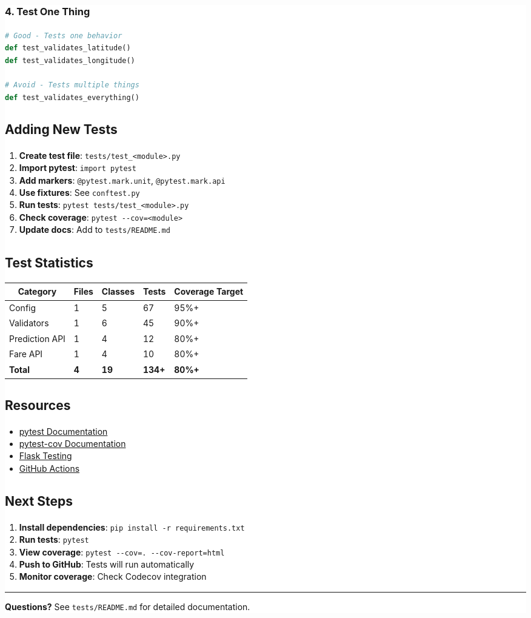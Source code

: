 ### 4. Test One Thing

```python
# Good - Tests one behavior
def test_validates_latitude()
def test_validates_longitude()

# Avoid - Tests multiple things
def test_validates_everything()
```

## Adding New Tests

1. **Create test file**: `tests/test_<module>.py`
2. **Import pytest**: `import pytest`
3. **Add markers**: `@pytest.mark.unit`, `@pytest.mark.api`
4. **Use fixtures**: See `conftest.py`
5. **Run tests**: `pytest tests/test_<module>.py`
6. **Check coverage**: `pytest --cov=<module>`
7. **Update docs**: Add to `tests/README.md`

## Test Statistics

| Category | Files | Classes | Tests | Coverage Target |
|----------|-------|---------|-------|----------------|
| Config | 1 | 5 | 67 | 95%+ |
| Validators | 1 | 6 | 45 | 90%+ |
| Prediction API | 1 | 4 | 12 | 80%+ |
| Fare API | 1 | 4 | 10 | 80%+ |
| **Total** | **4** | **19** | **134+** | **80%+** |

## Resources

- [pytest Documentation](https://docs.pytest.org/)
- [pytest-cov Documentation](https://pytest-cov.readthedocs.io/)
- [Flask Testing](https://flask.palletsprojects.com/en/latest/testing/)
- [GitHub Actions](https://docs.github.com/en/actions)

## Next Steps

1. **Install dependencies**: `pip install -r requirements.txt`
2. **Run tests**: `pytest`
3. **View coverage**: `pytest --cov=. --cov-report=html`
4. **Push to GitHub**: Tests will run automatically
5. **Monitor coverage**: Check Codecov integration

---

**Questions?** See `tests/README.md` for detailed documentation.
